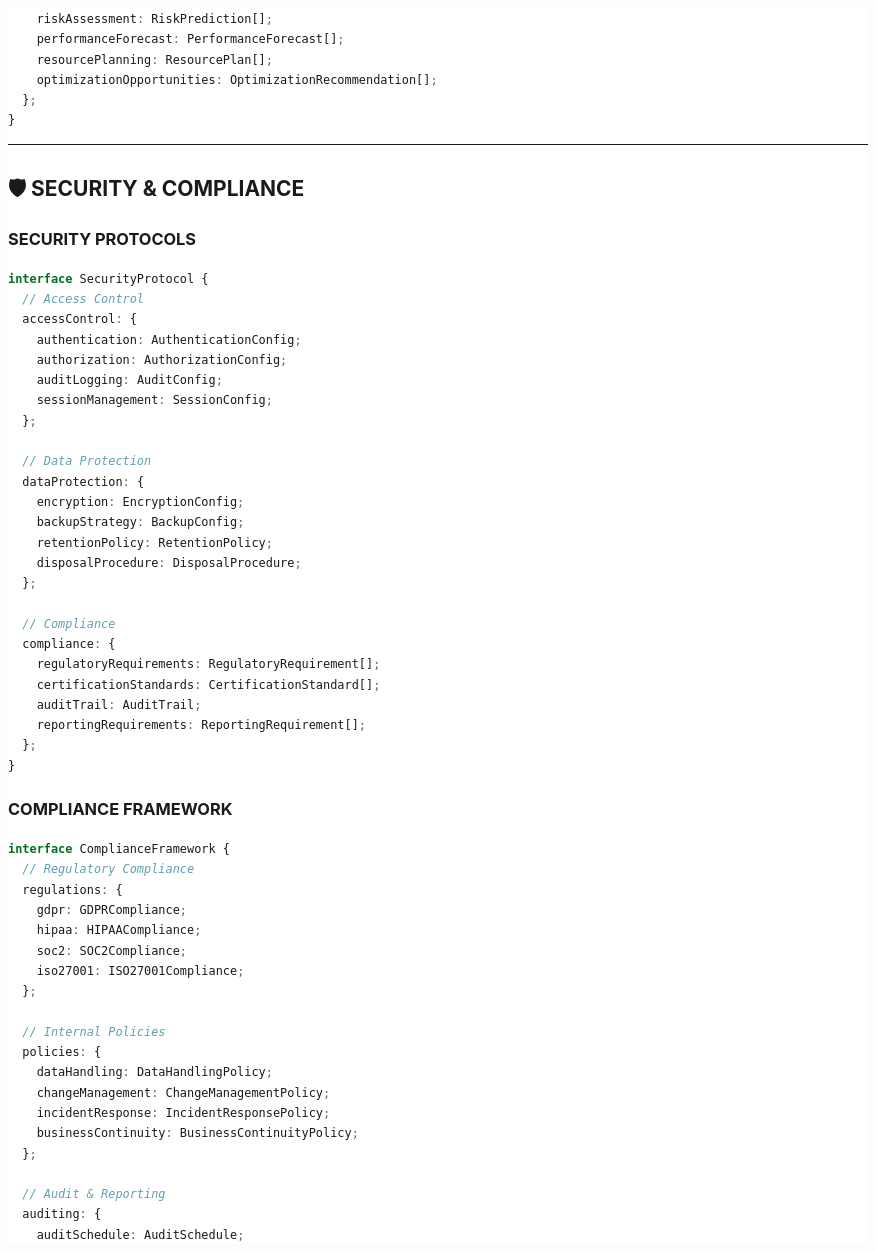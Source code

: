 ```typescript
    riskAssessment: RiskPrediction[];
    performanceForecast: PerformanceForecast[];
    resourcePlanning: ResourcePlan[];
    optimizationOpportunities: OptimizationRecommendation[];
  };
}
```

---

## **🛡️ SECURITY & COMPLIANCE**

### **SECURITY PROTOCOLS**
```typescript
interface SecurityProtocol {
  // Access Control
  accessControl: {
    authentication: AuthenticationConfig;
    authorization: AuthorizationConfig;
    auditLogging: AuditConfig;
    sessionManagement: SessionConfig;
  };
  
  // Data Protection
  dataProtection: {
    encryption: EncryptionConfig;
    backupStrategy: BackupConfig;
    retentionPolicy: RetentionPolicy;
    disposalProcedure: DisposalProcedure;
  };
  
  // Compliance
  compliance: {
    regulatoryRequirements: RegulatoryRequirement[];
    certificationStandards: CertificationStandard[];
    auditTrail: AuditTrail;
    reportingRequirements: ReportingRequirement[];
  };
}
```

### **COMPLIANCE FRAMEWORK**
```typescript
interface ComplianceFramework {
  // Regulatory Compliance
  regulations: {
    gdpr: GDPRCompliance;
    hipaa: HIPAACompliance;
    soc2: SOC2Compliance;
    iso27001: ISO27001Compliance;
  };
  
  // Internal Policies
  policies: {
    dataHandling: DataHandlingPolicy;
    changeManagement: ChangeManagementPolicy;
    incidentResponse: IncidentResponsePolicy;
    businessContinuity: BusinessContinuityPolicy;
  };
  
  // Audit & Reporting
  auditing: {
    auditSchedule: AuditSchedule;
```